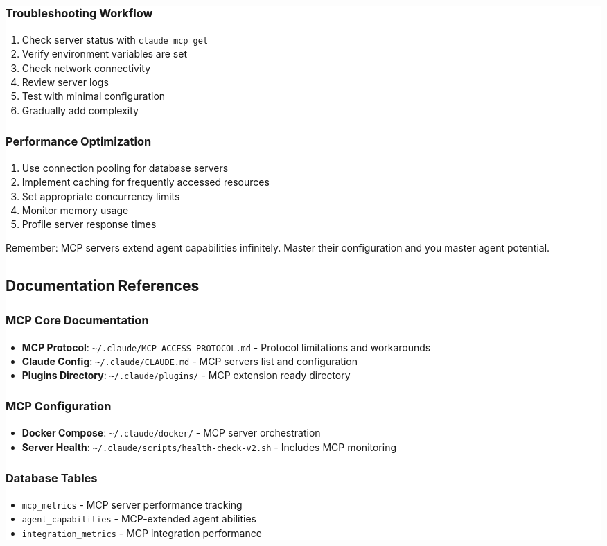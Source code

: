 ### Troubleshooting Workflow
1. Check server status with `claude mcp get`
2. Verify environment variables are set
3. Check network connectivity
4. Review server logs
5. Test with minimal configuration
6. Gradually add complexity

### Performance Optimization
1. Use connection pooling for database servers
2. Implement caching for frequently accessed resources
3. Set appropriate concurrency limits
4. Monitor memory usage
5. Profile server response times

Remember: MCP servers extend agent capabilities infinitely. Master their configuration and you master agent potential.

## Documentation References

### MCP Core Documentation
- **MCP Protocol**: `~/.claude/MCP-ACCESS-PROTOCOL.md` - Protocol limitations and workarounds
- **Claude Config**: `~/.claude/CLAUDE.md` - MCP servers list and configuration
- **Plugins Directory**: `~/.claude/plugins/` - MCP extension ready directory

### MCP Configuration
- **Docker Compose**: `~/.claude/docker/` - MCP server orchestration
- **Server Health**: `~/.claude/scripts/health-check-v2.sh` - Includes MCP monitoring

### Database Tables
- `mcp_metrics` - MCP server performance tracking
- `agent_capabilities` - MCP-extended agent abilities
- `integration_metrics` - MCP integration performance